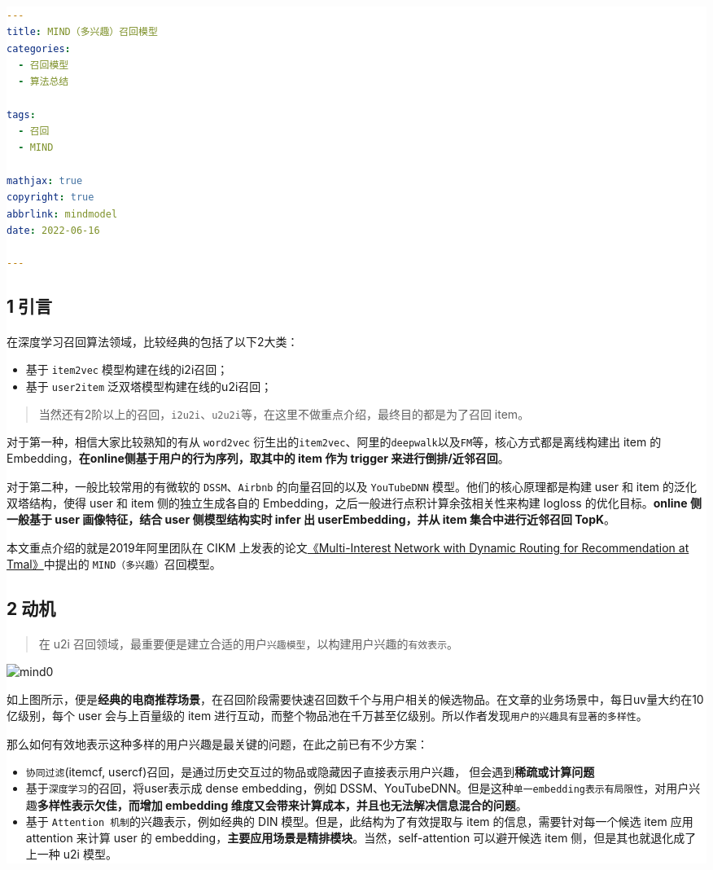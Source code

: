 ```yaml
---
title: MIND（多兴趣）召回模型
categories:
  - 召回模型
  - 算法总结
  
tags:
  - 召回
  - MIND
  
mathjax: true
copyright: true
abbrlink: mindmodel
date: 2022-06-16

---
```


## 1 引言

在深度学习召回算法领域，比较经典的包括了以下2大类：
* 基于 `item2vec` 模型构建在线的i2i召回；
* 基于 `user2item` 泛双塔模型构建在线的u2i召回；

>当然还有2阶以上的召回，`i2u2i`、`u2u2i`等，在这里不做重点介绍，最终目的都是为了召回 item。

对于第一种，相信大家比较熟知的有从 `word2vec` 衍生出的`item2vec`、阿里的`deepwalk`以及`FM`等，核心方式都是离线构建出 item 的 Embedding，**在online侧基于用户的行为序列，取其中的 item 作为 trigger 来进行倒排/近邻召回**。



对于第二种，一般比较常用的有微软的 `DSSM`、`Airbnb` 的向量召回的以及 `YouTubeDNN` 模型。他们的核心原理都是构建 user 和 item 的泛化双塔结构，使得 user 和 item 侧的独立生成各自的 Embedding，之后一般进行点积计算余弦相关性来构建 logloss 的优化目标。**online 侧一般基于 user 画像特征，结合 user 侧模型结构实时 infer 出 userEmbedding，并从 item 集合中进行近邻召回 TopK**。

本文重点介绍的就是2019年阿里团队在 CIKM 上发表的论文[《Multi-Interest Network with Dynamic Routing for Recommendation at Tmal》](https://arxiv.org/pdf/1904.08030.pdf)中提出的 `MIND（多兴趣）`召回模型。

## 2 动机
>在 u2i 召回领域，最重要便是建立合适的用户`兴趣模型`，以构建用户兴趣的`有效表示`。

![mind0](https://mzxie-image.oss-cn-hangzhou.aliyuncs.com/algorithm/recall/mind0.png)

如上图所示，便是**经典的电商推荐场景**，在召回阶段需要快速召回数千个与用户相关的候选物品。在文章的业务场景中，每日uv量大约在10亿级别，每个 user 会与上百量级的 item 进行互动，而整个物品池在千万甚至亿级别。所以作者发现`用户的兴趣具有显著的多样性`。

那么如何有效地表示这种多样的用户兴趣是最关键的问题，在此之前已有不少方案：
* `协同过滤`(itemcf, usercf)召回，是通过历史交互过的物品或隐藏因子直接表示用户兴趣， 但会遇到**稀疏或计算问题**
* 基于`深度学习`的召回，将user表示成 dense embedding，例如 DSSM、YouTubeDNN。但是这种`单一embedding表示有局限性`，对用户兴趣**多样性表示欠佳，而增加 embedding 维度又会带来计算成本，并且也无法解决信息混合的问题**。
* 基于 `Attention 机制`的兴趣表示，例如经典的 DIN 模型。但是，此结构为了有效提取与 item 的信息，需要针对每一个候选 item 应用 attention 来计算 user 的 embedding，**主要应用场景是精排模块**。当然，self-attention 可以避开候选 item 侧，但是其也就退化成了上一种 u2i 模型。
